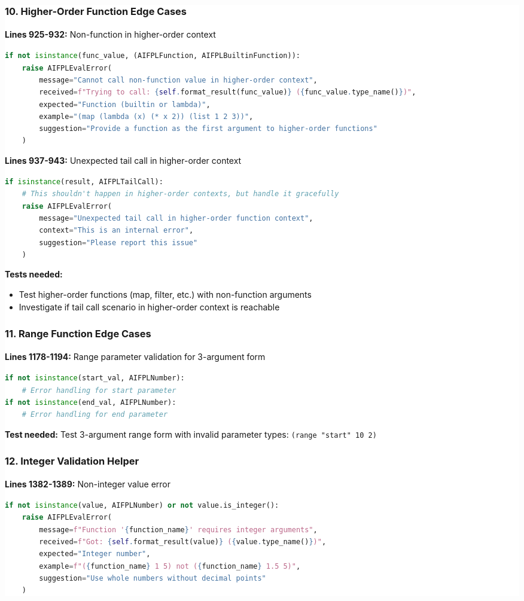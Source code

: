 ### 10. Higher-Order Function Edge Cases

**Lines 925-932:** Non-function in higher-order context
```python
if not isinstance(func_value, (AIFPLFunction, AIFPLBuiltinFunction)):
    raise AIFPLEvalError(
        message="Cannot call non-function value in higher-order context",
        received=f"Trying to call: {self.format_result(func_value)} ({func_value.type_name()})",
        expected="Function (builtin or lambda)",
        example="(map (lambda (x) (* x 2)) (list 1 2 3))",
        suggestion="Provide a function as the first argument to higher-order functions"
    )
```

**Lines 937-943:** Unexpected tail call in higher-order context
```python
if isinstance(result, AIFPLTailCall):
    # This shouldn't happen in higher-order contexts, but handle it gracefully
    raise AIFPLEvalError(
        message="Unexpected tail call in higher-order function context",
        context="This is an internal error",
        suggestion="Please report this issue"
    )
```

**Tests needed:**
- Test higher-order functions (map, filter, etc.) with non-function arguments
- Investigate if tail call scenario in higher-order context is reachable

### 11. Range Function Edge Cases

**Lines 1178-1194:** Range parameter validation for 3-argument form
```python
if not isinstance(start_val, AIFPLNumber):
    # Error handling for start parameter
if not isinstance(end_val, AIFPLNumber):
    # Error handling for end parameter
```

**Test needed:** Test 3-argument range form with invalid parameter types: `(range "start" 10 2)`

### 12. Integer Validation Helper

**Lines 1382-1389:** Non-integer value error
```python
if not isinstance(value, AIFPLNumber) or not value.is_integer():
    raise AIFPLEvalError(
        message=f"Function '{function_name}' requires integer arguments",
        received=f"Got: {self.format_result(value)} ({value.type_name()})",
        expected="Integer number",
        example=f"({function_name} 1 5) not ({function_name} 1.5 5)",
        suggestion="Use whole numbers without decimal points"
    )
```
